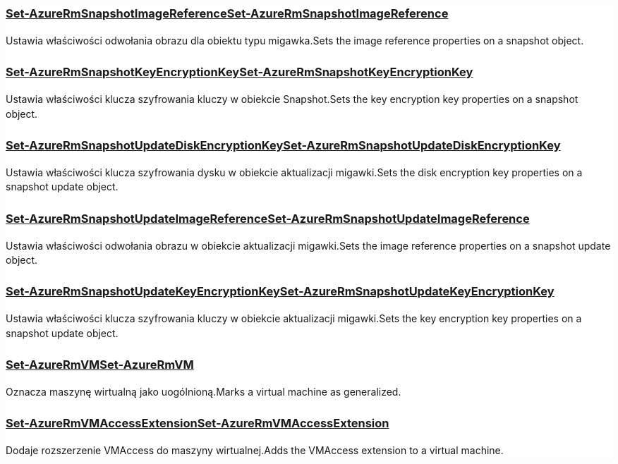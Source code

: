 ### [<span data-ttu-id="ae109-329">Set-AzureRmSnapshotImageReference</span><span class="sxs-lookup"><span data-stu-id="ae109-329">Set-AzureRmSnapshotImageReference</span></span>](Set-AzureRmSnapshotImageReference.md)
<span data-ttu-id="ae109-330">Ustawia właściwości odwołania obrazu dla obiektu typu migawka.</span><span class="sxs-lookup"><span data-stu-id="ae109-330">Sets the image reference properties on a snapshot object.</span></span>

### [<span data-ttu-id="ae109-331">Set-AzureRmSnapshotKeyEncryptionKey</span><span class="sxs-lookup"><span data-stu-id="ae109-331">Set-AzureRmSnapshotKeyEncryptionKey</span></span>](Set-AzureRmSnapshotKeyEncryptionKey.md)
<span data-ttu-id="ae109-332">Ustawia właściwości klucza szyfrowania kluczy w obiekcie Snapshot.</span><span class="sxs-lookup"><span data-stu-id="ae109-332">Sets the key encryption key properties on a snapshot object.</span></span>

### [<span data-ttu-id="ae109-333">Set-AzureRmSnapshotUpdateDiskEncryptionKey</span><span class="sxs-lookup"><span data-stu-id="ae109-333">Set-AzureRmSnapshotUpdateDiskEncryptionKey</span></span>](Set-AzureRmSnapshotUpdateDiskEncryptionKey.md)
<span data-ttu-id="ae109-334">Ustawia właściwości klucza szyfrowania dysku w obiekcie aktualizacji migawki.</span><span class="sxs-lookup"><span data-stu-id="ae109-334">Sets the disk encryption key properties on a snapshot update object.</span></span>

### [<span data-ttu-id="ae109-335">Set-AzureRmSnapshotUpdateImageReference</span><span class="sxs-lookup"><span data-stu-id="ae109-335">Set-AzureRmSnapshotUpdateImageReference</span></span>](Set-AzureRmSnapshotUpdateImageReference.md)
<span data-ttu-id="ae109-336">Ustawia właściwości odwołania obrazu w obiekcie aktualizacji migawki.</span><span class="sxs-lookup"><span data-stu-id="ae109-336">Sets the image reference properties on a snapshot update object.</span></span>

### [<span data-ttu-id="ae109-337">Set-AzureRmSnapshotUpdateKeyEncryptionKey</span><span class="sxs-lookup"><span data-stu-id="ae109-337">Set-AzureRmSnapshotUpdateKeyEncryptionKey</span></span>](Set-AzureRmSnapshotUpdateKeyEncryptionKey.md)
<span data-ttu-id="ae109-338">Ustawia właściwości klucza szyfrowania kluczy w obiekcie aktualizacji migawki.</span><span class="sxs-lookup"><span data-stu-id="ae109-338">Sets the key encryption key properties on a snapshot update object.</span></span>

### [<span data-ttu-id="ae109-339">Set-AzureRmVM</span><span class="sxs-lookup"><span data-stu-id="ae109-339">Set-AzureRmVM</span></span>](Set-AzureRmVM.md)
<span data-ttu-id="ae109-340">Oznacza maszynę wirtualną jako uogólnioną.</span><span class="sxs-lookup"><span data-stu-id="ae109-340">Marks a virtual machine as generalized.</span></span>

### [<span data-ttu-id="ae109-341">Set-AzureRmVMAccessExtension</span><span class="sxs-lookup"><span data-stu-id="ae109-341">Set-AzureRmVMAccessExtension</span></span>](Set-AzureRmVMAccessExtension.md)
<span data-ttu-id="ae109-342">Dodaje rozszerzenie VMAccess do maszyny wirtualnej.</span><span class="sxs-lookup"><span data-stu-id="ae109-342">Adds the VMAccess extension to a virtual machine.</span></span>
